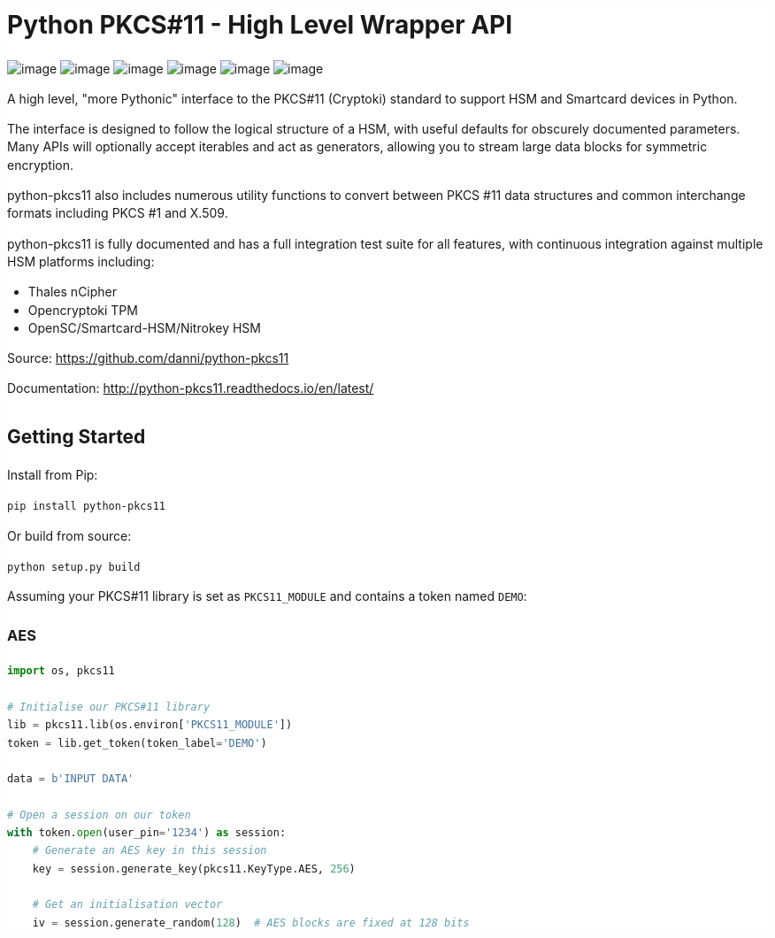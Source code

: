 # Python PKCS#11 - High Level Wrapper API

![image](https://github.com/pyauth/python-pkcs11/workflows/Tests/badge.svg)
![image](https://github.com/pyauth/python-pkcs11/workflows/Code%20quality/badge.svg)
![image](https://img.shields.io/pypi/v/python-pkcs11.svg)
![image](https://img.shields.io/pypi/dm/python-pkcs11.svg)
![image](https://img.shields.io/pypi/pyversions/python-pkcs11.svg)
![image](https://img.shields.io/pypi/status/python-pkcs11.svg)

A high level, "more Pythonic" interface to the PKCS#11 (Cryptoki) standard
to support HSM and Smartcard devices in Python.

The interface is designed to follow the logical structure of a HSM, with
useful defaults for obscurely documented parameters. Many APIs will optionally
accept iterables and act as generators, allowing you to stream large data
blocks for symmetric encryption.

python-pkcs11 also includes numerous utility functions to convert between PKCS
#11 data structures and common interchange formats including PKCS #1 and X.509.

python-pkcs11 is fully documented and has a full integration test suite for all
features, with continuous integration against multiple HSM platforms including:

* Thales nCipher
* Opencryptoki TPM
* OpenSC/Smartcard-HSM/Nitrokey HSM

Source: https://github.com/danni/python-pkcs11

Documentation: http://python-pkcs11.readthedocs.io/en/latest/

## Getting Started

Install from Pip:

```
pip install python-pkcs11
```

Or build from source:

```
python setup.py build
```

Assuming your PKCS#11 library is set as `PKCS11_MODULE` and contains a token named `DEMO`:

### AES

```python
import os, pkcs11

# Initialise our PKCS#11 library
lib = pkcs11.lib(os.environ['PKCS11_MODULE'])
token = lib.get_token(token_label='DEMO')

data = b'INPUT DATA'

# Open a session on our token
with token.open(user_pin='1234') as session:
    # Generate an AES key in this session
    key = session.generate_key(pkcs11.KeyType.AES, 256)

    # Get an initialisation vector
    iv = session.generate_random(128)  # AES blocks are fixed at 128 bits
```